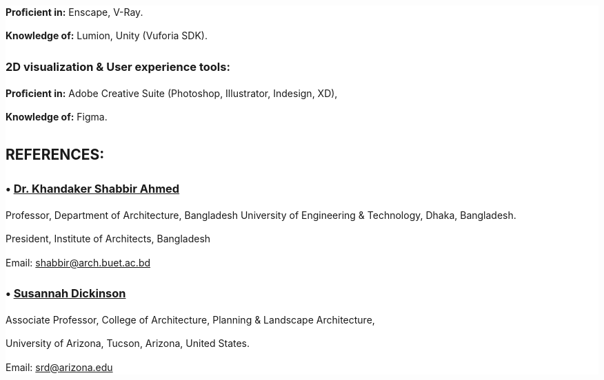 **Proﬁcient in:** Enscape, V-Ray.

**Knowledge of:** Lumion, Unity (Vuforia SDK).

### 2D visualization & User experience tools:

**Proﬁcient in:** Adobe Creative Suite (Photoshop, Illustrator, Indesign, XD), 

**Knowledge of:** Figma.

## REFERENCES:
### • [Dr. Khandaker Shabbir Ahmed](https://www.khandakershabbirahmed.com/)
Professor, Department of Architecture, Bangladesh University of Engineering & Technology, Dhaka, Bangladesh.

President, Institute of Architects, Bangladesh <br />

Email: shabbir@arch.buet.ac.bd

### • [Susannah Dickinson](https://capla.arizona.edu/faculty-staff/susannah-dickinson)
Associate Professor, College of Architecture, Planning & Landscape Architecture,

University of Arizona, Tucson, Arizona, United States.

Email: srd@arizona.edu
